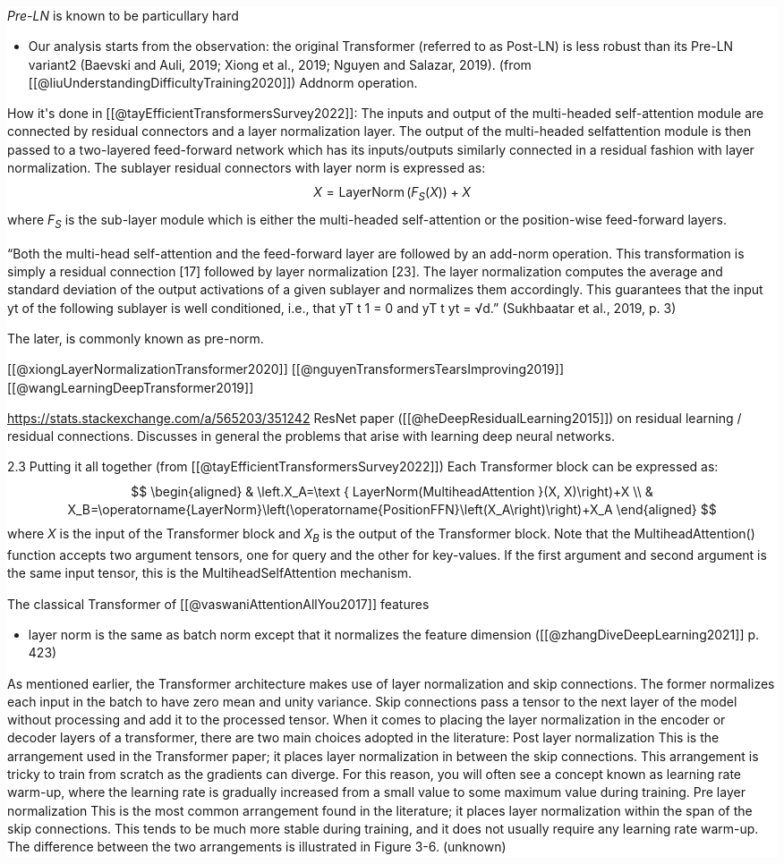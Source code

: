 *Pre-LN* is known to be particullary hard
- Our analysis starts from the observation: the original Transformer (referred to as Post-LN) is less robust than its Pre-LN variant2 (Baevski and Auli, 2019; Xiong et al., 2019; Nguyen and Salazar, 2019). (from [[@liuUnderstandingDifficultyTraining2020]])
Addnorm operation.

How it's done in [[@tayEfficientTransformersSurvey2022]]:
The inputs and output of the multi-headed self-attention module are connected by residual connectors and a layer normalization layer. The output of the multi-headed selfattention module is then passed to a two-layered feed-forward network which has its inputs/outputs similarly connected in a residual fashion with layer normalization. The sublayer residual connectors with layer norm is expressed as:
$$
X=\operatorname{LayerNorm}\left(F_S(X)\right)+X
$$
where $F_S$ is the sub-layer module which is either the multi-headed self-attention or the position-wise feed-forward layers.



“Both the multi-head self-attention and the feed-forward layer are followed by an add-norm operation. This transformation is simply a residual connection [17] followed by layer normalization [23]. The layer normalization computes the average and standard deviation of the output activations of a given sublayer and normalizes them accordingly. This guarantees that the input yt of the following sublayer is well conditioned, i.e., that yT t 1 = 0 and yT t yt = √d.” (Sukhbaatar et al., 2019, p. 3)

The later, is commonly known as pre-norm.

[[@xiongLayerNormalizationTransformer2020]]
[[@nguyenTransformersTearsImproving2019]]
[[@wangLearningDeepTransformer2019]]

https://stats.stackexchange.com/a/565203/351242 ResNet paper ([[@heDeepResidualLearning2015]]) on residual learning / residual connections. Discusses in general the problems that arise with learning deep neural networks.

2.3 Putting it all together (from [[@tayEfficientTransformersSurvey2022]])
Each Transformer block can be expressed as:
$$
\begin{aligned}
& \left.X_A=\text { LayerNorm(MultiheadAttention }(X, X)\right)+X \\
& X_B=\operatorname{LayerNorm}\left(\operatorname{PositionFFN}\left(X_A\right)\right)+X_A
\end{aligned}
$$
where $X$ is the input of the Transformer block and $X_B$ is the output of the Transformer block. Note that the MultiheadAttention() function accepts two argument tensors, one for query and the other for key-values. If the first argument and second argument is the same input tensor, this is the MultiheadSelfAttention mechanism.


The classical Transformer of [[@vaswaniAttentionAllYou2017]] features 

- layer norm is the same as batch norm except that it normalizes the feature dimension ([[@zhangDiveDeepLearning2021]] p. 423)

As mentioned earlier, the Transformer architecture makes use of layer normalization and skip connections. The former normalizes each input in the batch to have zero mean and unity variance. Skip connections pass a tensor to the next layer of the model without processing and add it to the processed tensor. When it comes to placing the layer normalization in the encoder or decoder layers of a transformer, there are two main choices adopted in the literature: Post layer normalization This is the arrangement used in the Transformer paper; it places layer normalization in between the skip connections. This arrangement is tricky to train from scratch as the gradients can diverge. For this reason, you will often see a concept known as learning rate warm-up, where the learning rate is gradually increased from a small value to some maximum value during training. Pre layer normalization This is the most common arrangement found in the literature; it places layer normalization within the span of the skip connections. This tends to be much more stable during training, and it does not usually require any learning rate warm-up. The difference between the two arrangements is illustrated in Figure 3-6. (unknown)
